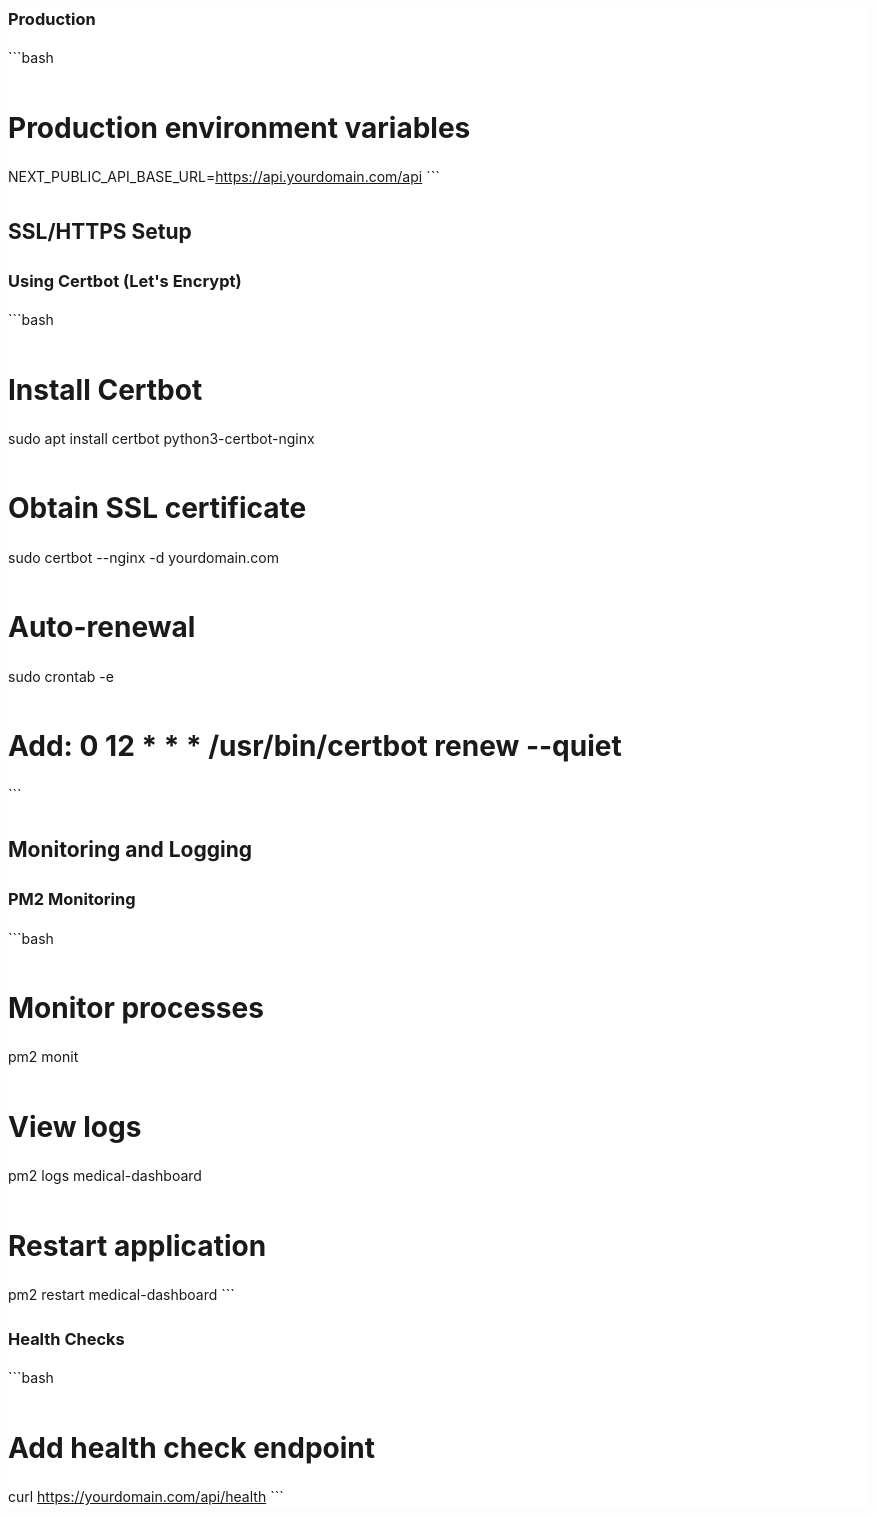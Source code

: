 ### Production
\`\`\`bash
# Production environment variables
NEXT_PUBLIC_API_BASE_URL=https://api.yourdomain.com/api
\`\`\`

## SSL/HTTPS Setup

### Using Certbot (Let's Encrypt)
\`\`\`bash
# Install Certbot
sudo apt install certbot python3-certbot-nginx

# Obtain SSL certificate
sudo certbot --nginx -d yourdomain.com

# Auto-renewal
sudo crontab -e
# Add: 0 12 * * * /usr/bin/certbot renew --quiet
\`\`\`

## Monitoring and Logging

### PM2 Monitoring
\`\`\`bash
# Monitor processes
pm2 monit

# View logs
pm2 logs medical-dashboard

# Restart application
pm2 restart medical-dashboard
\`\`\`

### Health Checks
\`\`\`bash
# Add health check endpoint
curl https://yourdomain.com/api/health
\`\`\`
